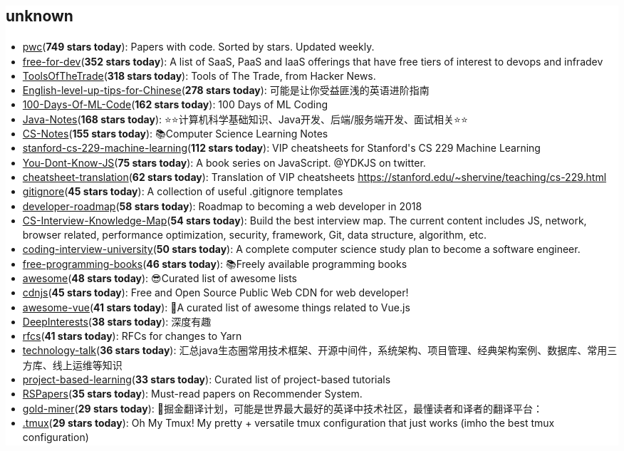 ## unknown
* [pwc](https://github.com/zziz/pwc)(**749 stars today**): Papers with code. Sorted by stars. Updated weekly.
* [free-for-dev](https://github.com/ripienaar/free-for-dev)(**352 stars today**): A list of SaaS, PaaS and IaaS offerings that have free tiers of interest to devops and infradev
* [ToolsOfTheTrade](https://github.com/cjbarber/ToolsOfTheTrade)(**318 stars today**): Tools of The Trade, from Hacker News.
* [English-level-up-tips-for-Chinese](https://github.com/byoungd/English-level-up-tips-for-Chinese)(**278 stars today**): 可能是让你受益匪浅的英语进阶指南
* [100-Days-Of-ML-Code](https://github.com/Avik-Jain/100-Days-Of-ML-Code)(**162 stars today**): 100 Days of ML Coding
* [Java-Notes](https://github.com/PansonPanson/Java-Notes)(**168 stars today**): ⭐️⭐️计算机科学基础知识、Java开发、后端/服务端开发、面试相关⭐️⭐️
* [CS-Notes](https://github.com/CyC2018/CS-Notes)(**155 stars today**): 📚Computer Science Learning Notes
* [stanford-cs-229-machine-learning](https://github.com/afshinea/stanford-cs-229-machine-learning)(**112 stars today**): VIP cheatsheets for Stanford's CS 229 Machine Learning
* [You-Dont-Know-JS](https://github.com/getify/You-Dont-Know-JS)(**75 stars today**): A book series on JavaScript. @YDKJS on twitter.
* [cheatsheet-translation](https://github.com/shervinea/cheatsheet-translation)(**62 stars today**): Translation of VIP cheatsheets https://stanford.edu/~shervine/teaching/cs-229.html
* [gitignore](https://github.com/github/gitignore)(**45 stars today**): A collection of useful .gitignore templates
* [developer-roadmap](https://github.com/kamranahmedse/developer-roadmap)(**58 stars today**): Roadmap to becoming a web developer in 2018
* [CS-Interview-Knowledge-Map](https://github.com/InterviewMap/CS-Interview-Knowledge-Map)(**54 stars today**): Build the best interview map. The current content includes JS, network, browser related, performance optimization, security, framework, Git, data structure, algorithm, etc.
* [coding-interview-university](https://github.com/jwasham/coding-interview-university)(**50 stars today**): A complete computer science study plan to become a software engineer.
* [free-programming-books](https://github.com/EbookFoundation/free-programming-books)(**46 stars today**): 📚Freely available programming books
* [awesome](https://github.com/sindresorhus/awesome)(**48 stars today**): 😎Curated list of awesome lists
* [cdnjs](https://github.com/cdnjs/cdnjs)(**45 stars today**): Free and Open Source Public Web CDN for web developer!
* [awesome-vue](https://github.com/vuejs/awesome-vue)(**41 stars today**): 🎉A curated list of awesome things related to Vue.js
* [DeepInterests](https://github.com/Honlan/DeepInterests)(**38 stars today**): 深度有趣
* [rfcs](https://github.com/yarnpkg/rfcs)(**41 stars today**): RFCs for changes to Yarn
* [technology-talk](https://github.com/aalansehaiyang/technology-talk)(**36 stars today**): 汇总java生态圈常用技术框架、开源中间件，系统架构、项目管理、经典架构案例、数据库、常用三方库、线上运维等知识
* [project-based-learning](https://github.com/tuvtran/project-based-learning)(**33 stars today**): Curated list of project-based tutorials
* [RSPapers](https://github.com/hongleizhang/RSPapers)(**35 stars today**): Must-read papers on Recommender System.
* [gold-miner](https://github.com/xitu/gold-miner)(**29 stars today**): 🥇掘金翻译计划，可能是世界最大最好的英译中技术社区，最懂读者和译者的翻译平台：
* [.tmux](https://github.com/gpakosz/.tmux)(**29 stars today**): Oh My Tmux! My pretty + versatile tmux configuration that just works (imho the best tmux configuration)
